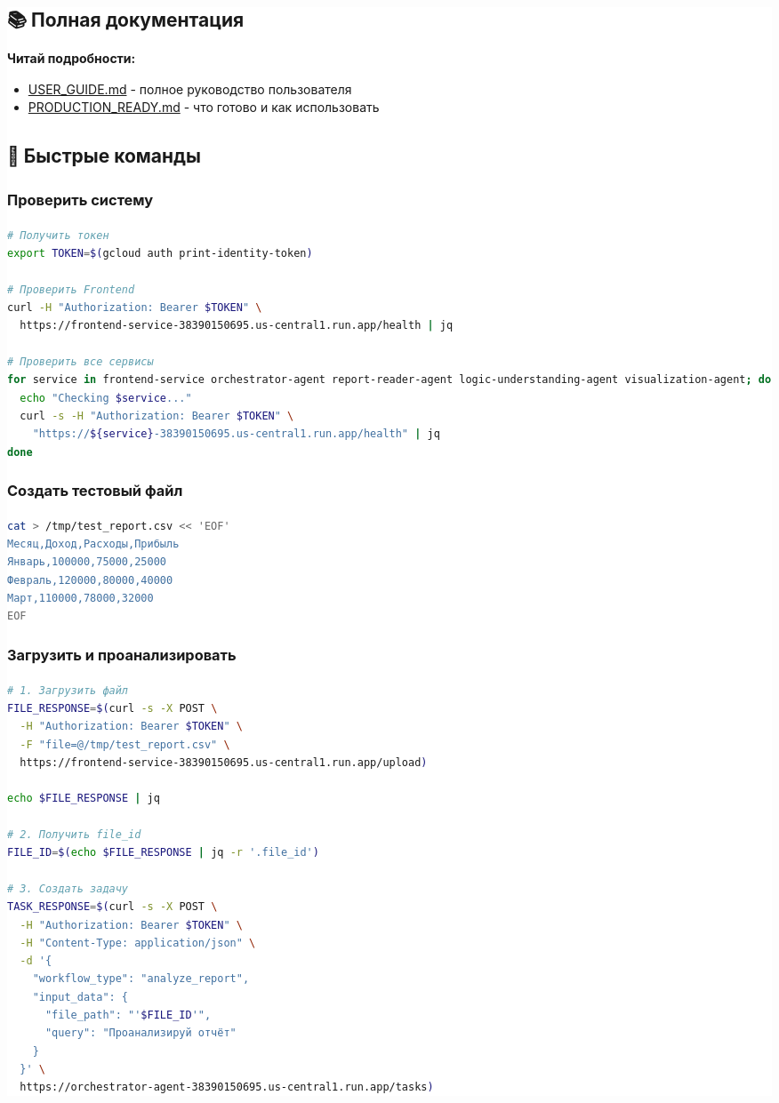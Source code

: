 ## 📚 Полная документация

**Читай подробности:**
- [USER_GUIDE.md](USER_GUIDE.md) - полное руководство пользователя
- [PRODUCTION_READY.md](PRODUCTION_READY.md) - что готово и как использовать

## 🎯 Быстрые команды

### Проверить систему

```bash
# Получить токен
export TOKEN=$(gcloud auth print-identity-token)

# Проверить Frontend
curl -H "Authorization: Bearer $TOKEN" \
  https://frontend-service-38390150695.us-central1.run.app/health | jq

# Проверить все сервисы
for service in frontend-service orchestrator-agent report-reader-agent logic-understanding-agent visualization-agent; do
  echo "Checking $service..."
  curl -s -H "Authorization: Bearer $TOKEN" \
    "https://${service}-38390150695.us-central1.run.app/health" | jq
done
```

### Создать тестовый файл

```bash
cat > /tmp/test_report.csv << 'EOF'
Месяц,Доход,Расходы,Прибыль
Январь,100000,75000,25000
Февраль,120000,80000,40000
Март,110000,78000,32000
EOF
```

### Загрузить и проанализировать

```bash
# 1. Загрузить файл
FILE_RESPONSE=$(curl -s -X POST \
  -H "Authorization: Bearer $TOKEN" \
  -F "file=@/tmp/test_report.csv" \
  https://frontend-service-38390150695.us-central1.run.app/upload)

echo $FILE_RESPONSE | jq

# 2. Получить file_id
FILE_ID=$(echo $FILE_RESPONSE | jq -r '.file_id')

# 3. Создать задачу
TASK_RESPONSE=$(curl -s -X POST \
  -H "Authorization: Bearer $TOKEN" \
  -H "Content-Type: application/json" \
  -d '{
    "workflow_type": "analyze_report",
    "input_data": {
      "file_path": "'$FILE_ID'",
      "query": "Проанализируй отчёт"
    }
  }' \
  https://orchestrator-agent-38390150695.us-central1.run.app/tasks)
```